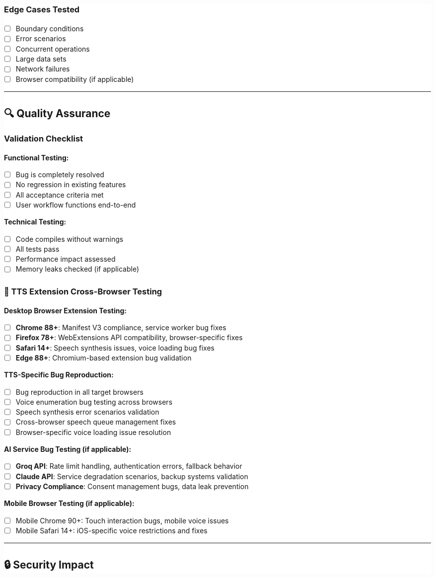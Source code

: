### Edge Cases Tested
- [ ] Boundary conditions
- [ ] Error scenarios
- [ ] Concurrent operations
- [ ] Large data sets
- [ ] Network failures
- [ ] Browser compatibility (if applicable)

---

## 🔍 Quality Assurance

### Validation Checklist
**Functional Testing:**
- [ ] Bug is completely resolved
- [ ] No regression in existing features
- [ ] All acceptance criteria met
- [ ] User workflow functions end-to-end

**Technical Testing:**
- [ ] Code compiles without warnings
- [ ] All tests pass
- [ ] Performance impact assessed
- [ ] Memory leaks checked (if applicable)

### 🎤 TTS Extension Cross-Browser Testing


**Desktop Browser Extension Testing:**
- [ ] **Chrome 88+**: Manifest V3 compliance, service worker bug fixes
- [ ] **Firefox 78+**: WebExtensions API compatibility, browser-specific fixes
- [ ] **Safari 14+**: Speech synthesis issues, voice loading bug fixes
- [ ] **Edge 88+**: Chromium-based extension bug validation

**TTS-Specific Bug Reproduction:**
- [ ] Bug reproduction in all target browsers
- [ ] Voice enumeration bug testing across browsers
- [ ] Speech synthesis error scenarios validation
- [ ] Cross-browser speech queue management fixes
- [ ] Browser-specific voice loading issue resolution

**AI Service Bug Testing (if applicable):**
- [ ] **Groq API**: Rate limit handling, authentication errors, fallback behavior
- [ ] **Claude API**: Service degradation scenarios, backup systems validation
- [ ] **Privacy Compliance**: Consent management bugs, data leak prevention

**Mobile Browser Testing (if applicable):**
- [ ] Mobile Chrome 90+: Touch interaction bugs, mobile voice issues
- [ ] Mobile Safari 14+: iOS-specific voice restrictions and fixes

---

## 🔒 Security Impact
